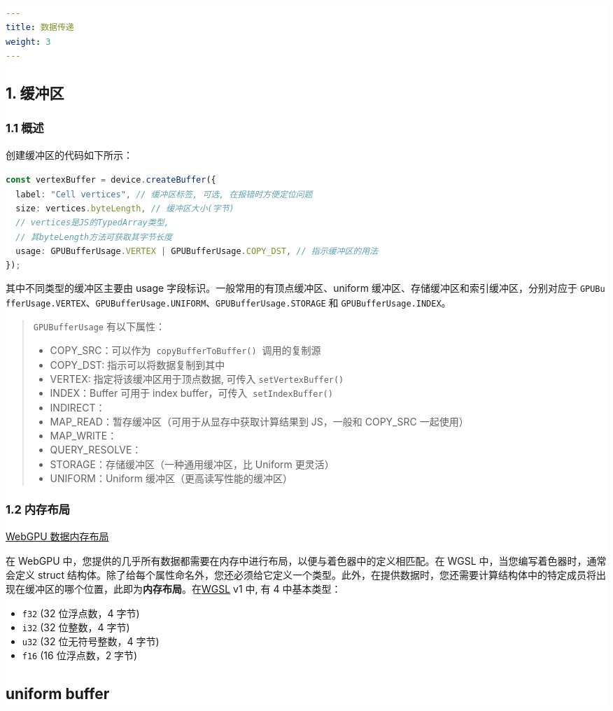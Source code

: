 ```yaml
---
title: 数据传递
weight: 3
---
```


## 1. 缓冲区

### 1.1 概述

创建缓冲区的代码如下所示：

```ts
const vertexBuffer = device.createBuffer({
  label: "Cell vertices", // 缓冲区标签, 可选, 在报错时方便定位问题
  size: vertices.byteLength, // 缓冲区大小(字节)
  // vertices是JS的TypedArray类型,
  // 其byteLength方法可获取其字节长度
  usage: GPUBufferUsage.VERTEX | GPUBufferUsage.COPY_DST, // 指示缓冲区的用法
});
```

其中不同类型的缓冲区主要由 usage 字段标识。一般常用的有顶点缓冲区、uniform 缓冲区、存储缓冲区和索引缓冲区，分别对应于 `GPUBufferUsage.VERTEX`、`GPUBufferUsage.UNIFORM`、`GPUBufferUsage.STORAGE` 和 `GPUBufferUsage.INDEX`。

> `GPUBufferUsage` 有以下属性：
>
> - COPY_SRC：可以作为  `copyBufferToBuffer()`  调用的复制源
> - COPY_DST: 指示可以将数据复制到其中
> - VERTEX: 指定将该缓冲区用于顶点数据, 可传入 `setVertexBuffer()`
> - INDEX：Buffer 可用于 index buffer，可传入  `setIndexBuffer()`
> - INDIRECT：
> - MAP_READ：暂存缓冲区（可用于从显存中获取计算结果到 JS，一般和 COPY_SRC 一起使用）
> - MAP_WRITE：
> - QUERY_RESOLVE：
> - STORAGE：存储缓冲区（一种通用缓冲区，比 Uniform 更灵活）
> - UNIFORM：Uniform 缓冲区（更高读写性能的缓冲区）

### 1.2 内存布局

[WebGPU 数据内存布局](https://webgpufundamentals.org/webgpu/lessons/zh_cn/webgpu-memory-layout.html)

在 WebGPU 中，您提供的几乎所有数据都需要在内存中进行布局，以便与着色器中的定义相匹配。在 WGSL 中，当您编写着色器时，通常会定义 struct 结构体。除了给每个属性命名外，您还必须给它定义一个类型。此外，在提供数据时，您还需要计算结构体中的特定成员将出现在缓冲区的哪个位置，此即为**内存布局**。在[WGSL](https://webgpufundamentals.org/webgpu/lessons/webgpu-wgsl.html) v1 中, 有 4 中基本类型：

- `f32` (32 位浮点数，4 字节)
- `i32` (32 位整数，4 字节)
- `u32` (32 位无符号整数，4 字节)
- `f16` (16 位浮点数，2 字节)

## uniform buffer

